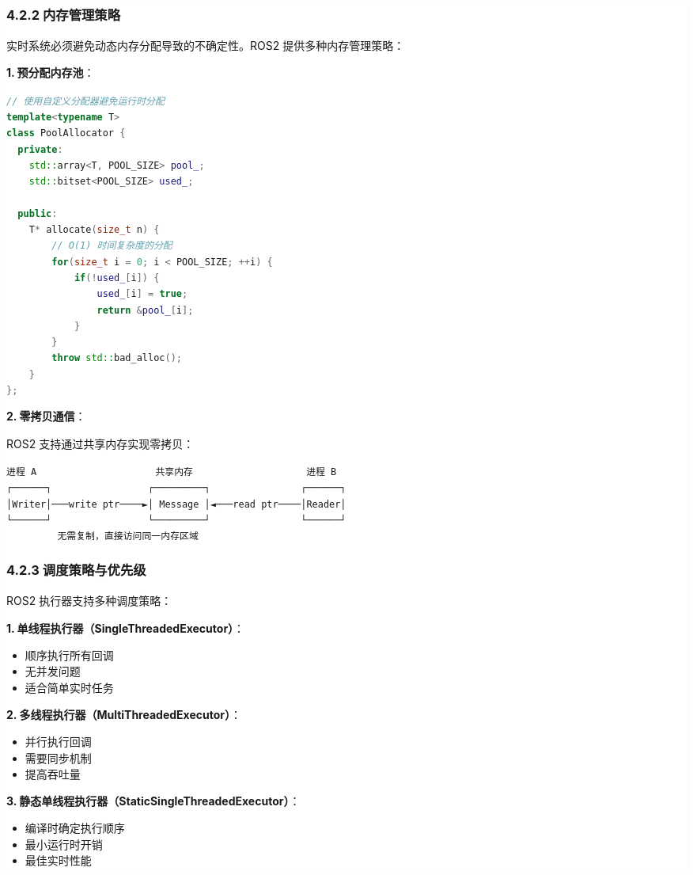 ### 4.2.2 内存管理策略

实时系统必须避免动态内存分配导致的不确定性。ROS2 提供多种内存管理策略：

**1. 预分配内存池**：

```cpp
// 使用自定义分配器避免运行时分配
template<typename T>
class PoolAllocator {
  private:
    std::array<T, POOL_SIZE> pool_;
    std::bitset<POOL_SIZE> used_;
    
  public:
    T* allocate(size_t n) {
        // O(1) 时间复杂度的分配
        for(size_t i = 0; i < POOL_SIZE; ++i) {
            if(!used_[i]) {
                used_[i] = true;
                return &pool_[i];
            }
        }
        throw std::bad_alloc();
    }
};
```

**2. 零拷贝通信**：

ROS2 支持通过共享内存实现零拷贝：

```
进程 A                     共享内存                    进程 B
┌──────┐                 ┌─────────┐                ┌──────┐
│Writer│───write ptr────►│ Message │◄───read ptr────│Reader│
└──────┘                 └─────────┘                └──────┘
         无需复制，直接访问同一内存区域
```

### 4.2.3 调度策略与优先级

ROS2 执行器支持多种调度策略：

**1. 单线程执行器（SingleThreadedExecutor）**：
- 顺序执行所有回调
- 无并发问题
- 适合简单实时任务

**2. 多线程执行器（MultiThreadedExecutor）**：
- 并行执行回调
- 需要同步机制
- 提高吞吐量

**3. 静态单线程执行器（StaticSingleThreadedExecutor）**：
- 编译时确定执行顺序
- 最小运行时开销
- 最佳实时性能
